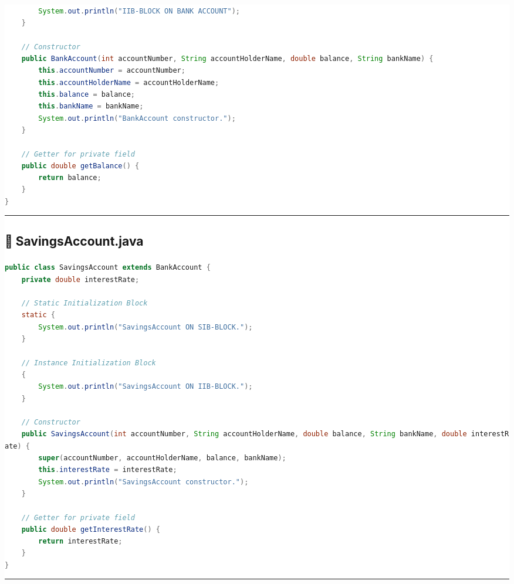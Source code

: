 ```java
        System.out.println("IIB-BLOCK ON BANK ACCOUNT");
    }

    // Constructor
    public BankAccount(int accountNumber, String accountHolderName, double balance, String bankName) {
        this.accountNumber = accountNumber;
        this.accountHolderName = accountHolderName;
        this.balance = balance;
        this.bankName = bankName;
        System.out.println("BankAccount constructor.");
    }

    // Getter for private field
    public double getBalance() {
        return balance;
    }
}
```

---

## 🧾 SavingsAccount.java

```java
public class SavingsAccount extends BankAccount {
    private double interestRate;

    // Static Initialization Block
    static {
        System.out.println("SavingsAccount ON SIB-BLOCK.");
    }

    // Instance Initialization Block
    {
        System.out.println("SavingsAccount ON IIB-BLOCK.");
    }

    // Constructor
    public SavingsAccount(int accountNumber, String accountHolderName, double balance, String bankName, double interestRate) {
        super(accountNumber, accountHolderName, balance, bankName);
        this.interestRate = interestRate;
        System.out.println("SavingsAccount constructor.");
    }

    // Getter for private field
    public double getInterestRate() {
        return interestRate;
    }
}
```

---
